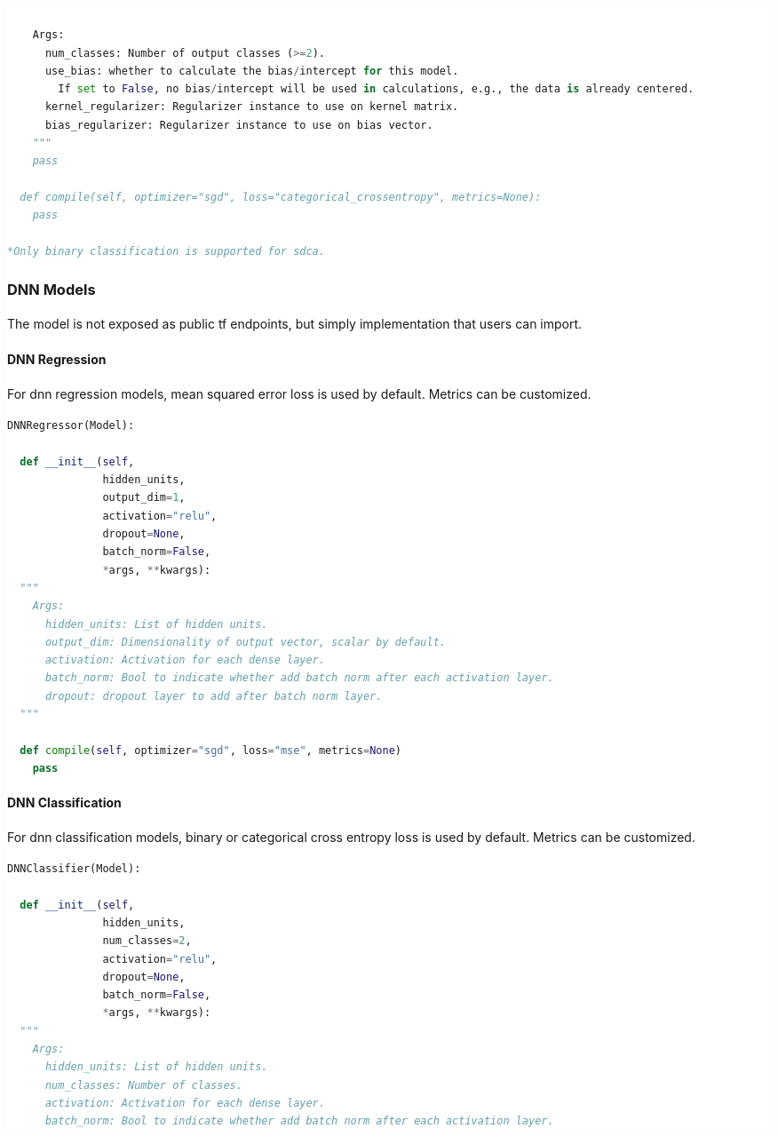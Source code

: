 ```python

    Args:
      num_classes: Number of output classes (>=2).
      use_bias: whether to calculate the bias/intercept for this model.
        If set to False, no bias/intercept will be used in calculations, e.g., the data is already centered.
      kernel_regularizer: Regularizer instance to use on kernel matrix.
      bias_regularizer: Regularizer instance to use on bias vector.
    """
    pass

  def compile(self, optimizer="sgd", loss="categorical_crossentropy", metrics=None):
    pass

*Only binary classification is supported for sdca.
```

### DNN Models
The model is not exposed as public tf endpoints, but simply implementation that users can import.

#### DNN Regression
For dnn regression models, mean squared error loss is used by default. Metrics can be customized.
```python
DNNRegressor(Model):

  def __init__(self, 
               hidden_units,
               output_dim=1,
               activation="relu", 
               dropout=None, 
               batch_norm=False,
               *args, **kwargs):
  """
    Args:
      hidden_units: List of hidden units.
      output_dim: Dimensionality of output vector, scalar by default.
      activation: Activation for each dense layer.
      batch_norm: Bool to indicate whether add batch norm after each activation layer.
      dropout: dropout layer to add after batch norm layer.
  """

  def compile(self, optimizer="sgd", loss="mse", metrics=None)
    pass
```
#### DNN Classification
For dnn classification models, binary or categorical cross entropy loss is used by default. Metrics can be customized.
```python
DNNClassifier(Model):

  def __init__(self, 
               hidden_units, 
               num_classes=2, 
               activation="relu", 
               dropout=None, 
               batch_norm=False, 
               *args, **kwargs):
  """
    Args:
      hidden_units: List of hidden units.
      num_classes: Number of classes.
      activation: Activation for each dense layer.
      batch_norm: Bool to indicate whether add batch norm after each activation layer.
```